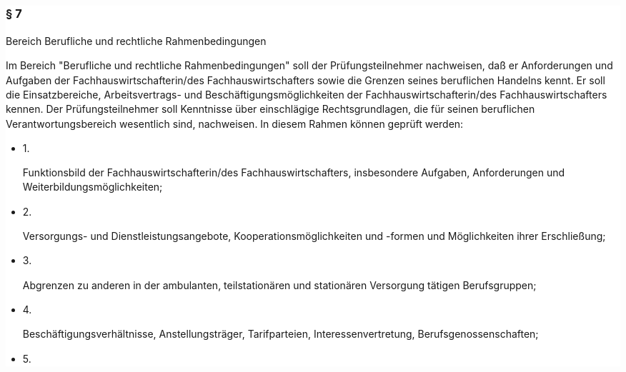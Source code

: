 <span id="BJNR186500996BJNE000800000.html"></span>

### § 7  
Bereich Berufliche und rechtliche Rahmenbedingungen

<div>

<div class="jnhtml">

<div>

<div class="jurAbsatz">

Im Bereich "Berufliche und rechtliche Rahmenbedingungen" soll der
Prüfungsteilnehmer nachweisen, daß er Anforderungen und Aufgaben der
Fachhauswirtschafterin/des Fachhauswirtschafters sowie die Grenzen
seines beruflichen Handelns kennt. Er soll die Einsatzbereiche,
Arbeitsvertrags- und Beschäftigungsmöglichkeiten der
Fachhauswirtschafterin/des Fachhauswirtschafters kennen. Der
Prüfungsteilnehmer soll Kenntnisse über einschlägige Rechtsgrundlagen,
die für seinen beruflichen Verantwortungsbereich wesentlich sind,
nachweisen. In diesem Rahmen können geprüft werden:

  - 1\.
    
    <div style="">
    
    Funktionsbild der Fachhauswirtschafterin/des Fachhauswirtschafters,
    insbesondere Aufgaben, Anforderungen und
    Weiterbildungsmöglichkeiten;
    
    </div>

  - 2\.
    
    <div style="">
    
    Versorgungs- und Dienstleistungsangebote, Kooperationsmöglichkeiten
    und -formen und Möglichkeiten ihrer Erschließung;
    
    </div>

  - 3\.
    
    <div style="">
    
    Abgrenzen zu anderen in der ambulanten, teilstationären und
    stationären Versorgung tätigen Berufsgruppen;
    
    </div>

  - 4\.
    
    <div style="">
    
    Beschäftigungsverhältnisse, Anstellungsträger, Tarifparteien,
    Interessenvertretung, Berufsgenossenschaften;
    
    </div>

  - 5\.
    